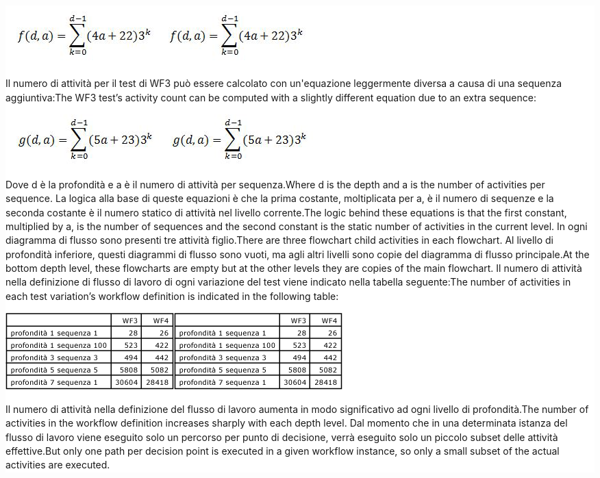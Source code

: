  <span data-ttu-id="ce1c3-353">![Equazione per calcolare il numero di attività](../../../docs/framework/windows-workflow-foundation/media/numberofactivitiesequation.gif "NumberOfActivitiesEquation")</span><span class="sxs-lookup"><span data-stu-id="ce1c3-353">![Equation to compute number of activities](../../../docs/framework/windows-workflow-foundation/media/numberofactivitiesequation.gif "NumberOfActivitiesEquation")</span></span>  
  
 <span data-ttu-id="ce1c3-354">Il numero di attività per il test di WF3 può essere calcolato con un'equazione leggermente diversa a causa di una sequenza aggiuntiva:</span><span class="sxs-lookup"><span data-stu-id="ce1c3-354">The WF3 test’s activity count can be computed with a slightly different equation due to an extra sequence:</span></span>  
  
 <span data-ttu-id="ce1c3-355">![Equazione per calcolare il numero di attività](../../../docs/framework/windows-workflow-foundation/media/w3numberofactivitiesequation.gif "W3NumberOfActivitiesEquation")</span><span class="sxs-lookup"><span data-stu-id="ce1c3-355">![Equation to compute number of activities](../../../docs/framework/windows-workflow-foundation/media/w3numberofactivitiesequation.gif "W3NumberOfActivitiesEquation")</span></span>  
  
 <span data-ttu-id="ce1c3-356">Dove d è la profondità e a è il numero di attività per sequenza.</span><span class="sxs-lookup"><span data-stu-id="ce1c3-356">Where d is the depth and a is the number of activities per sequence.</span></span>  <span data-ttu-id="ce1c3-357">La logica alla base di queste equazioni è che la prima costante, moltiplicata per a, è il numero di sequenze e la seconda costante è il numero statico di attività nel livello corrente.</span><span class="sxs-lookup"><span data-stu-id="ce1c3-357">The logic behind these equations is that the first constant, multiplied by a, is the number of sequences and the second constant is the static number of activities in the current level.</span></span>  <span data-ttu-id="ce1c3-358">In ogni diagramma di flusso sono presenti tre attività figlio.</span><span class="sxs-lookup"><span data-stu-id="ce1c3-358">There are three flowchart child activities in each flowchart.</span></span>  <span data-ttu-id="ce1c3-359">Al livello di profondità inferiore, questi diagrammi di flusso sono vuoti, ma agli altri livelli sono copie del diagramma di flusso principale.</span><span class="sxs-lookup"><span data-stu-id="ce1c3-359">At the bottom depth level, these flowcharts are empty but at the other levels they are copies of the main flowchart.</span></span>  <span data-ttu-id="ce1c3-360">Il numero di attività nella definizione di flusso di lavoro di ogni variazione del test viene indicato nella tabella seguente:</span><span class="sxs-lookup"><span data-stu-id="ce1c3-360">The number of activities in each test variation’s workflow definition is indicated in the following table:</span></span>  
  
 <span data-ttu-id="ce1c3-361">![Numero di attività utilizzate in ogni test Confronta](../../../docs/framework/windows-workflow-foundation/media/comparechart.gif "CompareChart")</span><span class="sxs-lookup"><span data-stu-id="ce1c3-361">![Compares number of activities used in each test](../../../docs/framework/windows-workflow-foundation/media/comparechart.gif "CompareChart")</span></span>  
  
 <span data-ttu-id="ce1c3-362">Il numero di attività nella definizione del flusso di lavoro aumenta in modo significativo ad ogni livello di profondità.</span><span class="sxs-lookup"><span data-stu-id="ce1c3-362">The number of activities in the workflow definition increases sharply with each depth level.</span></span>  <span data-ttu-id="ce1c3-363">Dal momento che in una determinata istanza del flusso di lavoro viene eseguito solo un percorso per punto di decisione, verrà eseguito solo un piccolo subset delle attività effettive.</span><span class="sxs-lookup"><span data-stu-id="ce1c3-363">But only one path per decision point is executed in a given workflow instance, so only a small subset of the actual activities are executed.</span></span>  
  